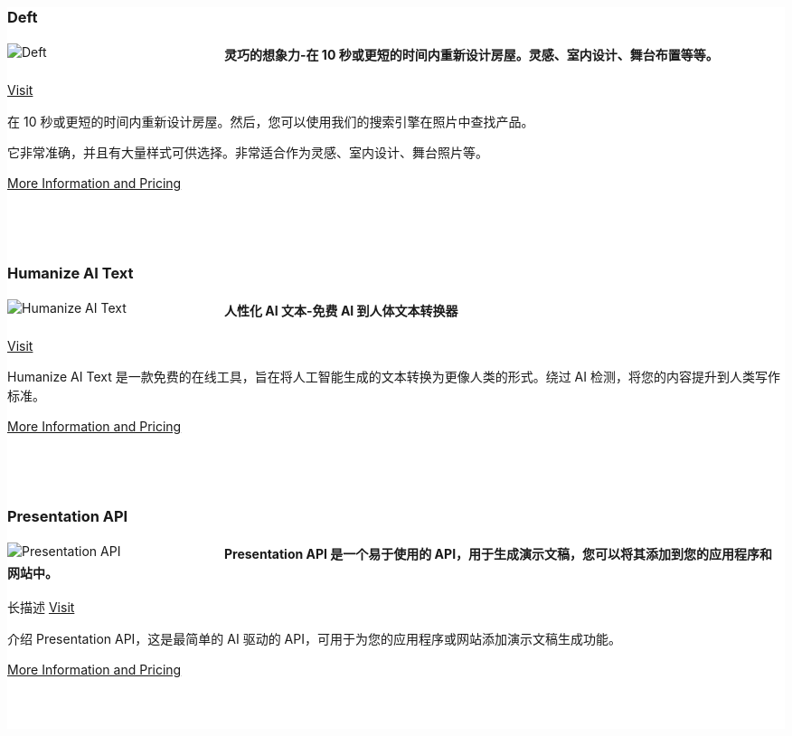 ### Deft
<img align="left" width="240" src="https://aicollection.s3.amazonaws.com/screenshots/screenshot-deft_.webp" alt="Deft">

#### 灵巧的想象力-在 10 秒或更短的时间内重新设计房屋。灵感、室内设计、舞台布置等等。
[Visit](https://www.thataicollection.com/redirect/deft?utm_source=aicollection&utm_medium=github&utm_campaign=aicollection)

在 10 秒或更短的时间内重新设计房屋。然后，您可以使用我们的搜索引擎在照片中查找产品。 

它非常准确，并且有大量样式可供选择。非常适合作为灵感、室内设计、舞台照片等。

[More Information and Pricing](https://www.thataicollection.com/zh-CN/application/deft?utm_source=aicollection&utm_medium=github&utm_campaign=aicollection)

<br />

<br />


### Humanize AI Text
<img align="left" width="240" src="https://aicollection.s3.amazonaws.com/screenshots/screenshot-humanize-ai-text.webp" alt="Humanize AI Text">

#### 人性化 AI 文本-免费 AI 到人体文本转换器
[Visit](https://www.thataicollection.com/redirect/humanize-ai-text?utm_source=aicollection&utm_medium=github&utm_campaign=aicollection)

Humanize AI Text 是一款免费的在线工具，旨在将人工智能生成的文本转换为更像人类的形式。绕过 AI 检测，将您的内容提升到人类写作标准。

[More Information and Pricing](https://www.thataicollection.com/zh-CN/application/humanize-ai-text?utm_source=aicollection&utm_medium=github&utm_campaign=aicollection)

<br />

<br />


### Presentation API
<img align="left" width="240" src="https://aicollection.s3.amazonaws.com/screenshots/screenshot-presentation-api.webp" alt="Presentation API">

#### Presentation API 是一个易于使用的 API，用于生成演示文稿，您可以将其添加到您的应用程序和网站中。

长描述
[Visit](https://www.thataicollection.com/redirect/presentation-api?utm_source=aicollection&utm_medium=github&utm_campaign=aicollection)

介绍 Presentation API，这是最简单的 AI 驱动的 API，可用于为您的应用程序或网站添加演示文稿生成功能。


[More Information and Pricing](https://www.thataicollection.com/zh-CN/application/presentation-api?utm_source=aicollection&utm_medium=github&utm_campaign=aicollection)

<br />

<br />
